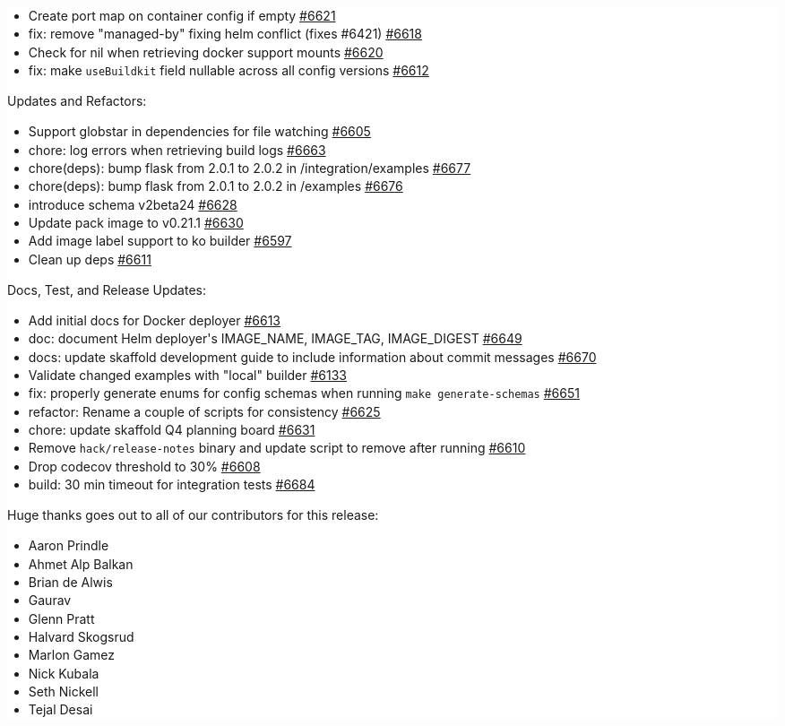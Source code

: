 * Create port map on container config if empty [#6621](https://github.com/GoogleContainerTools/skaffold/pull/6621)
* fix: remove "managed-by" fixing helm conflict (fixes #6421) [#6618](https://github.com/GoogleContainerTools/skaffold/pull/6618)
* Check for nil when retrieving docker support mounts [#6620](https://github.com/GoogleContainerTools/skaffold/pull/6620)
* fix: make `useBuildkit` field nullable across all config versions [#6612](https://github.com/GoogleContainerTools/skaffold/pull/6612)

Updates and Refactors:
* Support globstar in dependencies for file watching [#6605](https://github.com/GoogleContainerTools/skaffold/pull/6605)
* chore: log errors when retrieving build logs [#6663](https://github.com/GoogleContainerTools/skaffold/pull/6663)
* chore(deps): bump flask from 2.0.1 to 2.0.2 in /integration/examples [#6677](https://github.com/GoogleContainerTools/skaffold/pull/6677)
* chore(deps): bump flask from 2.0.1 to 2.0.2 in /examples [#6676](https://github.com/GoogleContainerTools/skaffold/pull/6676)
* introduce schema v2beta24 [#6628](https://github.com/GoogleContainerTools/skaffold/pull/6628)
* Update pack image to v0.21.1 [#6630](https://github.com/GoogleContainerTools/skaffold/pull/6630)
* Add image label support to ko builder [#6597](https://github.com/GoogleContainerTools/skaffold/pull/6597)
* Clean up deps [#6611](https://github.com/GoogleContainerTools/skaffold/pull/6611)

Docs, Test, and Release Updates:
* Add initial docs for Docker deployer [#6613](https://github.com/GoogleContainerTools/skaffold/pull/6613)
* doc: document Helm deployer's IMAGE_NAME<N>, IMAGE_TAG<N>, IMAGE_DIGEST<N> [#6649](https://github.com/GoogleContainerTools/skaffold/pull/6649)
* docs: update skaffold development guide to include information about commit messages [#6670](https://github.com/GoogleContainerTools/skaffold/pull/6670)
* Validate changed examples with "local" builder [#6133](https://github.com/GoogleContainerTools/skaffold/pull/6133)
* fix: properly generate enums for config schemas when running `make generate-schemas` [#6651](https://github.com/GoogleContainerTools/skaffold/pull/6651)
* refactor: Rename a couple of scripts for consistency [#6625](https://github.com/GoogleContainerTools/skaffold/pull/6625)
* chore: update skaffold Q4 planning board [#6631](https://github.com/GoogleContainerTools/skaffold/pull/6631)
* Remove `hack/release-notes` binary and update script to remove after running [#6610](https://github.com/GoogleContainerTools/skaffold/pull/6610)
* Drop codecov threshold to 30% [#6608](https://github.com/GoogleContainerTools/skaffold/pull/6608)
* build: 30 min timeout for integration tests [#6684](https://github.com/GoogleContainerTools/skaffold/pull/6684)

Huge thanks goes out to all of our contributors for this release:

- Aaron Prindle
- Ahmet Alp Balkan
- Brian de Alwis
- Gaurav
- Glenn Pratt
- Halvard Skogsrud
- Marlon Gamez
- Nick Kubala
- Seth Nickell
- Tejal Desai
